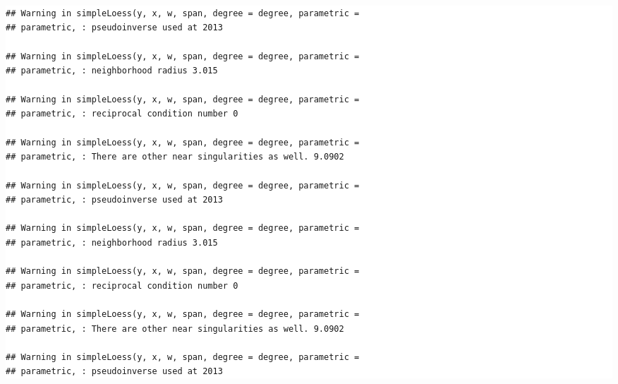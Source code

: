     ## Warning in simpleLoess(y, x, w, span, degree = degree, parametric =
    ## parametric, : pseudoinverse used at 2013

    ## Warning in simpleLoess(y, x, w, span, degree = degree, parametric =
    ## parametric, : neighborhood radius 3.015

    ## Warning in simpleLoess(y, x, w, span, degree = degree, parametric =
    ## parametric, : reciprocal condition number 0

    ## Warning in simpleLoess(y, x, w, span, degree = degree, parametric =
    ## parametric, : There are other near singularities as well. 9.0902

    ## Warning in simpleLoess(y, x, w, span, degree = degree, parametric =
    ## parametric, : pseudoinverse used at 2013

    ## Warning in simpleLoess(y, x, w, span, degree = degree, parametric =
    ## parametric, : neighborhood radius 3.015

    ## Warning in simpleLoess(y, x, w, span, degree = degree, parametric =
    ## parametric, : reciprocal condition number 0

    ## Warning in simpleLoess(y, x, w, span, degree = degree, parametric =
    ## parametric, : There are other near singularities as well. 9.0902

    ## Warning in simpleLoess(y, x, w, span, degree = degree, parametric =
    ## parametric, : pseudoinverse used at 2013

